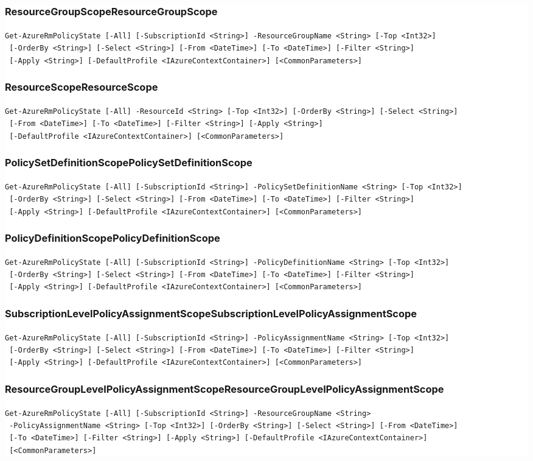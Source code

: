 ### <span data-ttu-id="45c5f-107">ResourceGroupScope</span><span class="sxs-lookup"><span data-stu-id="45c5f-107">ResourceGroupScope</span></span>
```
Get-AzureRmPolicyState [-All] [-SubscriptionId <String>] -ResourceGroupName <String> [-Top <Int32>]
 [-OrderBy <String>] [-Select <String>] [-From <DateTime>] [-To <DateTime>] [-Filter <String>]
 [-Apply <String>] [-DefaultProfile <IAzureContextContainer>] [<CommonParameters>]
```

### <span data-ttu-id="45c5f-108">ResourceScope</span><span class="sxs-lookup"><span data-stu-id="45c5f-108">ResourceScope</span></span>
```
Get-AzureRmPolicyState [-All] -ResourceId <String> [-Top <Int32>] [-OrderBy <String>] [-Select <String>]
 [-From <DateTime>] [-To <DateTime>] [-Filter <String>] [-Apply <String>]
 [-DefaultProfile <IAzureContextContainer>] [<CommonParameters>]
```

### <span data-ttu-id="45c5f-109">PolicySetDefinitionScope</span><span class="sxs-lookup"><span data-stu-id="45c5f-109">PolicySetDefinitionScope</span></span>
```
Get-AzureRmPolicyState [-All] [-SubscriptionId <String>] -PolicySetDefinitionName <String> [-Top <Int32>]
 [-OrderBy <String>] [-Select <String>] [-From <DateTime>] [-To <DateTime>] [-Filter <String>]
 [-Apply <String>] [-DefaultProfile <IAzureContextContainer>] [<CommonParameters>]
```

### <span data-ttu-id="45c5f-110">PolicyDefinitionScope</span><span class="sxs-lookup"><span data-stu-id="45c5f-110">PolicyDefinitionScope</span></span>
```
Get-AzureRmPolicyState [-All] [-SubscriptionId <String>] -PolicyDefinitionName <String> [-Top <Int32>]
 [-OrderBy <String>] [-Select <String>] [-From <DateTime>] [-To <DateTime>] [-Filter <String>]
 [-Apply <String>] [-DefaultProfile <IAzureContextContainer>] [<CommonParameters>]
```

### <span data-ttu-id="45c5f-111">SubscriptionLevelPolicyAssignmentScope</span><span class="sxs-lookup"><span data-stu-id="45c5f-111">SubscriptionLevelPolicyAssignmentScope</span></span>
```
Get-AzureRmPolicyState [-All] [-SubscriptionId <String>] -PolicyAssignmentName <String> [-Top <Int32>]
 [-OrderBy <String>] [-Select <String>] [-From <DateTime>] [-To <DateTime>] [-Filter <String>]
 [-Apply <String>] [-DefaultProfile <IAzureContextContainer>] [<CommonParameters>]
```

### <span data-ttu-id="45c5f-112">ResourceGroupLevelPolicyAssignmentScope</span><span class="sxs-lookup"><span data-stu-id="45c5f-112">ResourceGroupLevelPolicyAssignmentScope</span></span>
```
Get-AzureRmPolicyState [-All] [-SubscriptionId <String>] -ResourceGroupName <String>
 -PolicyAssignmentName <String> [-Top <Int32>] [-OrderBy <String>] [-Select <String>] [-From <DateTime>]
 [-To <DateTime>] [-Filter <String>] [-Apply <String>] [-DefaultProfile <IAzureContextContainer>]
 [<CommonParameters>]
```
